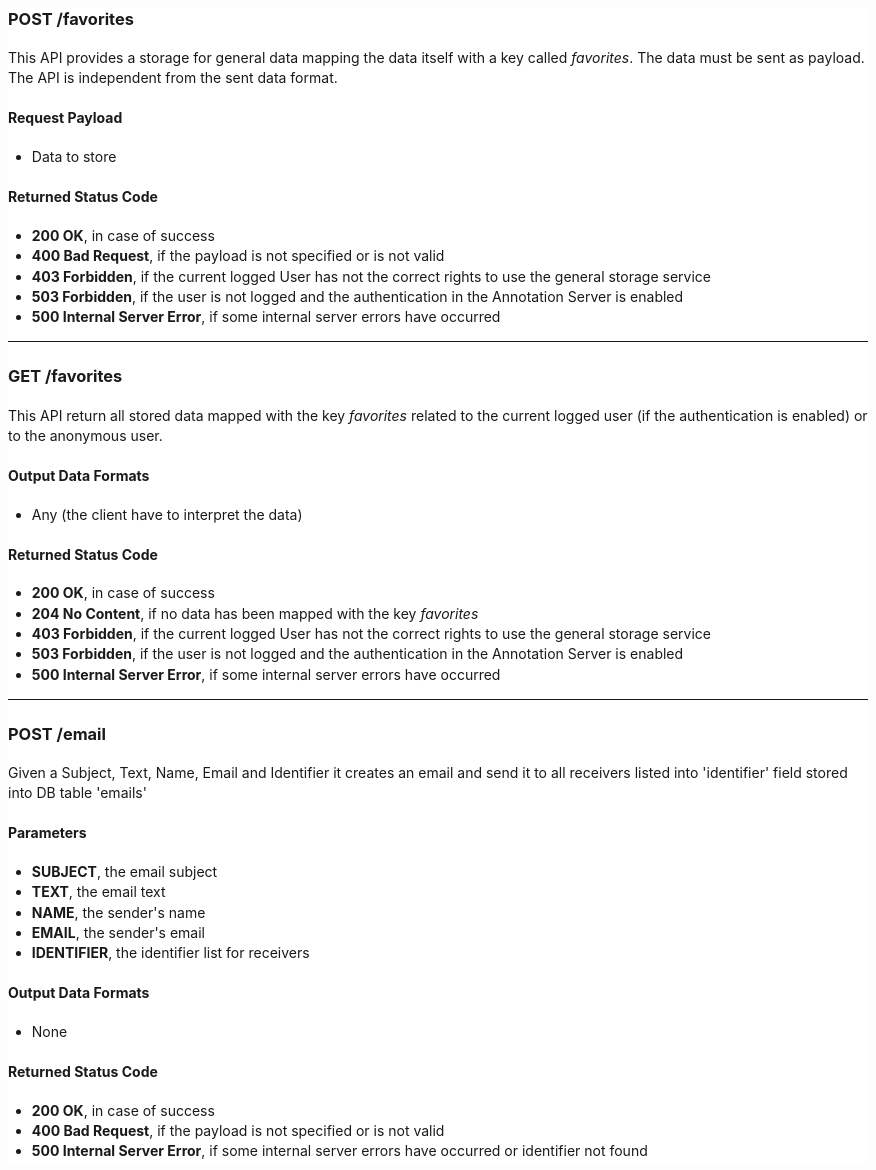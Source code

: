 
### POST /favorites

This API provides a storage for general data mapping the data itself with a key called *favorites*. The data must be sent as payload. The API is independent from the sent data format.

#### Request Payload

* Data to store

#### Returned Status Code

* **200 OK**, in case of success
* **400 Bad Request**, if the payload is not specified or is not valid
* **403 Forbidden**, if the current logged User has not the correct rights to use the general storage service
* **503 Forbidden**, if the user is not logged and the authentication in the Annotation Server is enabled
* **500 Internal Server Error**, if some internal server errors have occurred

----

### GET /favorites

This API return all stored data mapped with the key *favorites* related to the current logged user (if the authentication is enabled) or to the anonymous user.

#### Output Data Formats

* Any (the client have to interpret the data)

#### Returned Status Code

* **200 OK**, in case of success
* **204 No Content**, if no data has been mapped with the key *favorites*
* **403 Forbidden**, if the current logged User has not the correct rights to use the general storage service
* **503 Forbidden**, if the user is not logged and the authentication in the Annotation Server is enabled
* **500 Internal Server Error**, if some internal server errors have occurred

----

### POST /email

Given a Subject, Text, Name, Email and Identifier it creates an email  and send it to all receivers listed into 'identifier' field stored into  DB table 'emails'

#### Parameters

* **SUBJECT**, the email subject
* **TEXT**, the email text
* **NAME**, the sender's name
* **EMAIL**, the sender's email
* **IDENTIFIER**, the identifier list for receivers

#### Output Data Formats

* None

#### Returned Status Code

* **200 OK**, in case of success
* **400 Bad Request**, if the payload is not specified or is not valid
* **500 Internal Server Error**, if some internal server errors have occurred or identifier not found
